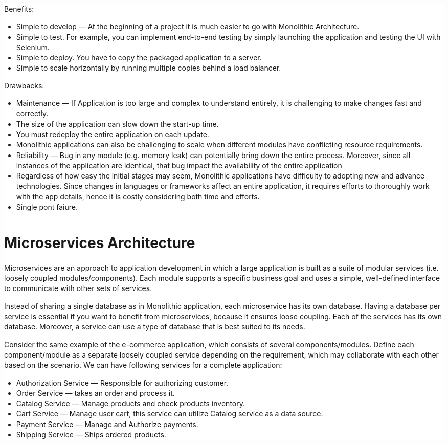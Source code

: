 Benefits:

- Simple to develop — At the beginning of a project it is much easier to go with Monolithic Architecture.
- Simple to test. For example, you can implement end-to-end testing by simply launching the application and testing the UI with Selenium.
- Simple to deploy. You have to copy the packaged application to a server.
- Simple to scale horizontally by running multiple copies behind a load balancer.

Drawbacks:

- Maintenance — If Application is too large and complex to understand entirely, it is challenging to make changes fast and correctly.
- The size of the application can slow down the start-up time.
- You must redeploy the entire application on each update.
- Monolithic applications can also be challenging to scale when different modules have conflicting resource requirements.
- Reliability — Bug in any module (e.g. memory leak) can potentially bring down the entire process. Moreover, since all instances of the application are identical, that bug impact the availability of the entire application
- Regardless of how easy the initial stages may seem, Monolithic applications have difficulty to adopting new and advance technologies. Since changes in languages or frameworks affect an entire application, it requires efforts to thoroughly work with the app details, hence it is costly considering both time and efforts.
- Single pont faiure.

# Microservices Architecture

Microservices are an approach to application development in which a large application is built as a suite of modular services (i.e. loosely coupled modules/components). Each module supports a specific business goal and uses a simple, well-defined interface to communicate with other sets of services.

Instead of sharing a single database as in Monolithic application, each microservice has its own database. Having a database per service is essential if you want to benefit from microservices, because it ensures loose coupling. Each of the services has its own database. Moreover, a service can use a type of database that is best suited to its needs.

Consider the same example of the e-commerce application, which consists of several components/modules. Define each component/module as a separate loosely coupled service depending on the requirement, which may collaborate with each other based on the scenario. We can have following services for a complete application:

- Authorization Service — Responsible for authorizing customer.
- Order Service — takes an order and process it.
- Catalog Service — Manage products and check products inventory.
- Cart Service — Manage user cart, this service can utilize Catalog service as a data source.
- Payment Service — Manage and Authorize payments.
- Shipping Service — Ships ordered products.
